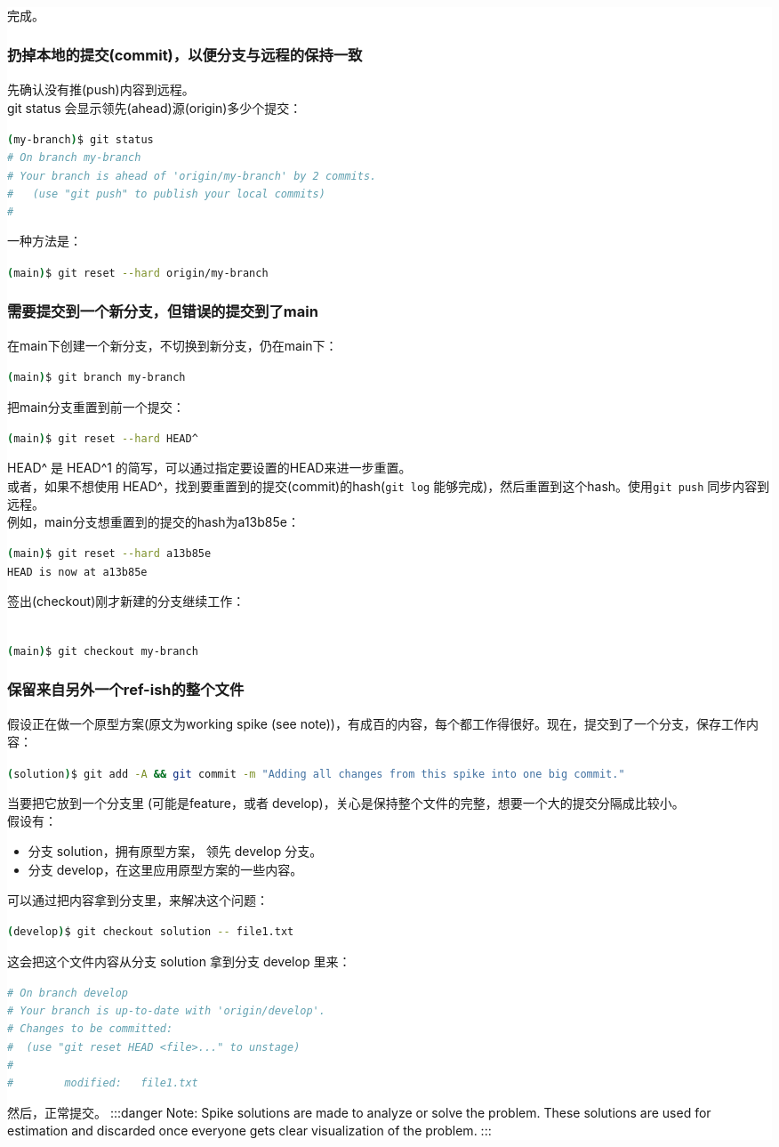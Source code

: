 完成。
<a name="PK5zu"></a>
### 扔掉本地的提交(commit)，以便分支与远程的保持一致
先确认没有推(push)内容到远程。<br />git status 会显示领先(ahead)源(origin)多少个提交：
```bash
(my-branch)$ git status
# On branch my-branch  
# Your branch is ahead of 'origin/my-branch' by 2 commits.  
#   (use "git push" to publish your local commits)  
#  
```
一种方法是：
```bash
(main)$ git reset --hard origin/my-branch
```
<a name="dgZCY"></a>
### 需要提交到一个新分支，但错误的提交到了main
在main下创建一个新分支，不切换到新分支，仍在main下：
```bash
(main)$ git branch my-branch
```
把main分支重置到前一个提交：
```bash
(main)$ git reset --hard HEAD^
```
HEAD^ 是 HEAD^1 的简写，可以通过指定要设置的HEAD来进一步重置。<br />或者，如果不想使用 HEAD^，找到要重置到的提交(commit)的hash(`git log` 能够完成)，然后重置到这个hash。使用`git push` 同步内容到远程。<br />例如，main分支想重置到的提交的hash为a13b85e：
```bash
(main)$ git reset --hard a13b85e  
HEAD is now at a13b85e
```
签出(checkout)刚才新建的分支继续工作：
```bash

(main)$ git checkout my-branch
```
<a name="IabVI"></a>
### 保留来自另外一个ref-ish的整个文件
假设正在做一个原型方案(原文为working spike (see note))，有成百的内容，每个都工作得很好。现在，提交到了一个分支，保存工作内容：
```bash
(solution)$ git add -A && git commit -m "Adding all changes from this spike into one big commit."  
```
当要把它放到一个分支里 (可能是feature，或者 develop)，关心是保持整个文件的完整，想要一个大的提交分隔成比较小。<br />假设有：

- 分支 solution，拥有原型方案， 领先 develop 分支。
- 分支 develop，在这里应用原型方案的一些内容。

可以通过把内容拿到分支里，来解决这个问题：
```bash
(develop)$ git checkout solution -- file1.txt
```
这会把这个文件内容从分支 solution 拿到分支 develop 里来：
```bash
# On branch develop  
# Your branch is up-to-date with 'origin/develop'.  
# Changes to be committed:  
#  (use "git reset HEAD <file>..." to unstage)  
#  
#        modified:   file1.txt
```
然后，正常提交。
:::danger
Note: Spike solutions are made to analyze or solve the problem. These solutions are used for estimation and discarded once everyone gets clear visualization of the problem.
:::
<a name="vZqqa"></a>